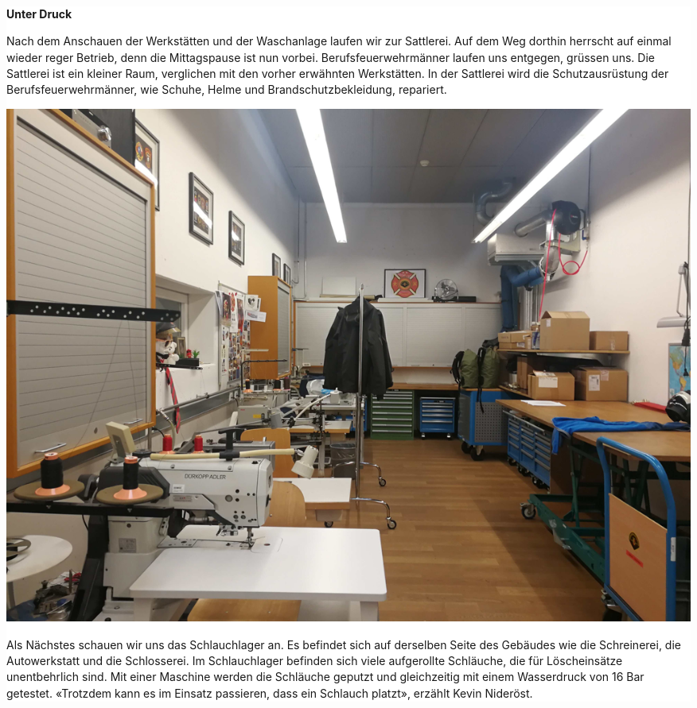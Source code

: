 **Unter Druck** 

Nach dem Anschauen der Werkstätten und der Waschanlage laufen wir zur Sattlerei. Auf dem Weg dorthin herrscht auf einmal wieder reger Betrieb, denn die Mittagspause ist nun vorbei. Berufsfeuerwehrmänner laufen uns entgegen, grüssen uns. Die Sattlerei ist ein kleiner Raum, verglichen mit den vorher erwähnten Werkstätten. In der Sattlerei wird die Schutzausrüstung der Berufsfeuerwehrmänner, wie Schuhe, Helme und Brandschutzbekleidung, repariert.

![Die Sattlerei, in der die Schutzbekleidung instandgehalten wird. (aufgenommen von Fabrice Bouquet)](img_20221021_140316-1-.jpg)

Als Nächstes schauen wir uns das Schlauchlager an. Es befindet sich auf derselben Seite des Gebäudes wie die Schreinerei, die Autowerkstatt und die Schlosserei. Im Schlauchlager befinden sich viele aufgerollte Schläuche, die für Löscheinsätze unentbehrlich sind. Mit einer Maschine werden die Schläuche geputzt und gleichzeitig mit einem Wasserdruck von 16 Bar getestet. «Trotzdem kann es im Einsatz passieren, dass ein Schlauch platzt», erzählt Kevin Nideröst.
